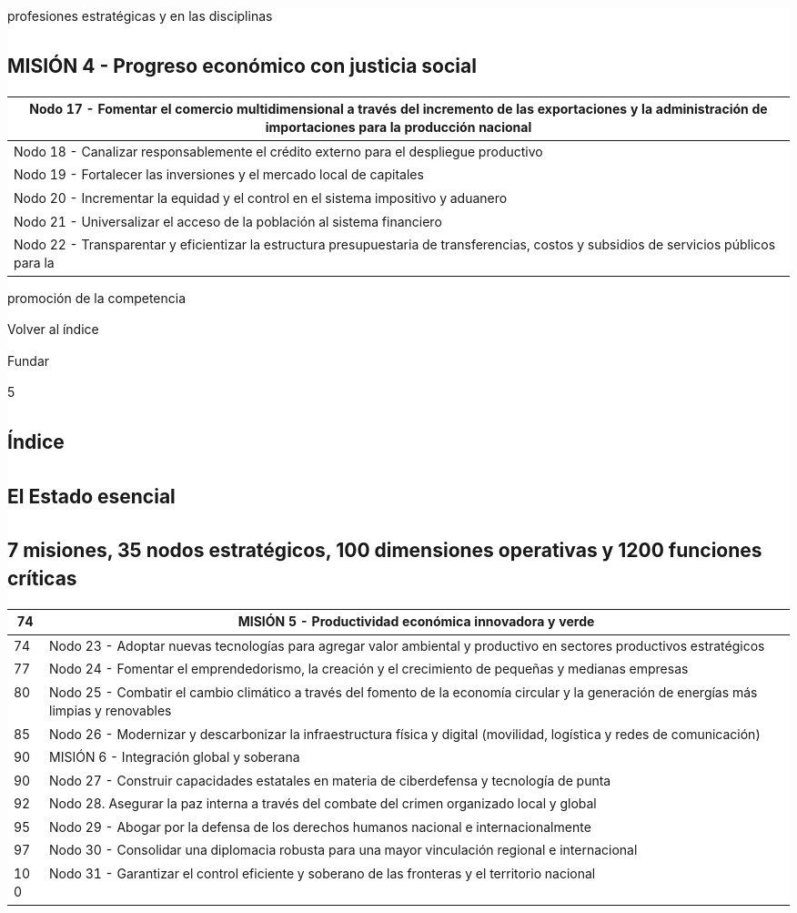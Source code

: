 profesiones estratégicas y en las disciplinas

## MISIÓN 4 - Progreso económico con justicia social

| Nodo 17 - Fomentar el comercio multidimensional a través del incremento de las exportaciones y la administración de importaciones para la producción nacional   |
|-----------------------------------------------------------------------------------------------------------------------------------------------------------------|
| Nodo 18 - Canalizar responsablemente el crédito externo para el despliegue productivo                                                                           |
| Nodo 19 - Fortalecer las inversiones y el mercado local de capitales                                                                                            |
| Nodo 20 - Incrementar la equidad y el control en el sistema impositivo y aduanero                                                                               |
| Nodo 21 - Universalizar el acceso de la población al sistema financiero                                                                                         |
| Nodo 22 - Transparentar y eficientizar la estructura presupuestaria de transferencias, costos y subsidios de servicios públicos para la                         |

promoción de la competencia



Volver al índice

Fundar

5

## Índice

## El Estado esencial

## 7 misiones, 35 nodos estratégicos, 100 dimensiones operativas y 1200 funciones críticas

|   74 | MISIÓN 5 - Productividad económica innovadora y verde                                                                                    |
|------|------------------------------------------------------------------------------------------------------------------------------------------|
|   74 | Nodo 23 - Adoptar nuevas tecnologías para agregar valor ambiental y productivo en sectores productivos estratégicos                      |
|   77 | Nodo 24 - Fomentar el emprendedorismo, la creación y el crecimiento de pequeñas y medianas empresas                                      |
|   80 | Nodo 25 - Combatir el cambio climático a través del fomento de la economía circular y la generación de energías más limpias y renovables |
|   85 | Nodo 26 - Modernizar y descarbonizar la infraestructura física y digital (movilidad, logística y redes de comunicación)                  |
|   90 | MISIÓN 6 - Integración global y soberana                                                                                                 |
|   90 | Nodo 27 - Construir capacidades estatales en materia de ciberdefensa y tecnología de punta                                               |
|   92 | Nodo 28. Asegurar la paz interna a través del combate del crimen organizado local y global                                               |
|   95 | Nodo 29 - Abogar por la defensa de los derechos humanos nacional e internacionalmente                                                    |
|   97 | Nodo 30 - Consolidar una diplomacia robusta para una mayor vinculación regional e internacional                                          |
|  100 | Nodo 31 - Garantizar el control eficiente y soberano de las fronteras y el territorio nacional                                           |
